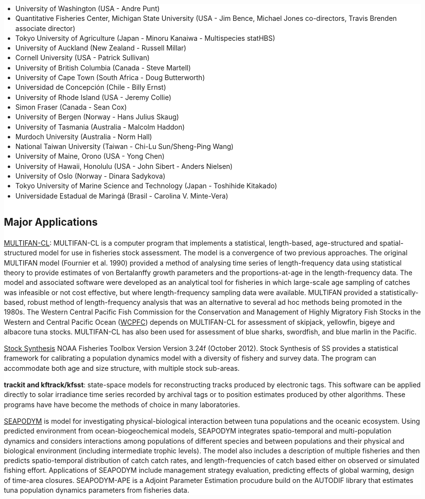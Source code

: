 * University of Washington (USA - Andre Punt)
* Quantitative Fisheries Center, Michigan State University (USA - Jim Bence, Michael Jones co-directors, Travis Brenden associate director)
* Tokyo University of Agriculture (Japan - Minoru Kanaiwa - Multispecies statHBS)
* University of Auckland (New Zealand - Russell Millar)
* Cornell University (USA - Patrick Sullivan)
* University of British Columbia (Canada - Steve Martell)
* University of Cape Town (South Africa - Doug Butterworth)
* Universidad de Concepción (Chile - Billy Ernst)
* University of Rhode Island (USA - Jeremy Collie)
* Simon Fraser (Canada - Sean Cox)
* University of Bergen (Norway - Hans Julius Skaug)
* University of Tasmania (Australia - Malcolm Haddon)
* Murdoch University (Australia - Norm Hall)
* National Taiwan University (Taiwan - Chi-Lu Sun/Sheng-Ping Wang)
* University of Maine, Orono (USA - Yong Chen)
* University of Hawaii, Honolulu (USA - John Sibert - Anders Nielsen)
* University of Oslo (Norway - Dinara Sadykova)
* Tokyo University of Marine Science and Technology (Japan - Toshihide Kitakado)
* Universidade Estadual de Maringá (Brasil - Carolina V. Minte-Vera)

<h2>Major Applications</h2>

[MULTIFAN-CL](http://www.multifan-cl.org/): MULTIFAN-CL is a computer program that implements a statistical, length-based, age-structured and spatial-structured model for use in fisheries stock assessment. The model is a convergence of two previous approaches. The original MULTIFAN model (Fournier et al. 1990) provided a method of analysing time series of length-frequency data using statistical theory to provide estimates of von Bertalanffy growth parameters and the proportions-at-age in the length-frequency data. The model and associated software were developed as an analytical tool for fisheries in which large-scale age sampling of catches was infeasible or not cost effective, but where length-frequency sampling data were available. MULTIFAN provided a statistically-based, robust method of length-frequency analysis that was an alternative to several ad hoc methods being promoted in the 1980s. The Western Central Pacific Fish Commission for the Conservation and Management of Highly Migratory Fish Stocks in the Western and Central Pacific Ocean ([WCPFC](https://www.wcpfc.int/)) depends on MULTIFAN-CL for assessment of skipjack, yellowfin, bigeye and albacore tuna stocks. MULTIFAN-CL has also been used for assessment of blue sharks, swordfish, and blue marlin in the Pacific.

[Stock Synthesis](http://nft.nefsc.noaa.gov/Stock_Synthesis_3.htm)
NOAA Fisheries Toolbox Version  Version 3.24f (October 2012). Stock Synthesis of SS provides a statistical framework for calibrating a population dynamics model with a diversity of fishery and survey data. The program can accommodate both age and size structure, with multiple stock sub-areas.

**trackit and kftrack/kfsst**: state-space models for reconstructing tracks produced by electronic tags. This software can be applied directly to solar irradiance time series recorded by archival tags or to position estimates produced by other algorithms. These programs have have become the methods of choice in many laboratories.

[SEAPODYM](http://www.spc.int/ofp/seapodym/) is model for investigating physical-biological interaction between tuna populations and the oceanic ecosystem. Using predicted environment from ocean-biogeochemical models, SEAPODYM integrates spatio-temporal and multi-population dynamics and considers interactions among populations of different species and between populations and their physical and biological environment (including intermediate trophic levels). The model also includes a description of multiple fisheries and then predicts spatio-temporal distribution of catch catch rates, and length-frequencies of catch based either on observed or simulated fishing effort. Applications of SEAPODYM include management strategy evaluation, predicting effects of global warming, design of time-area closures. SEAPODYM-APE is a Adjoint Parameter Estimation procudure build on the AUTODIF library that estimates tuna population dynamics parameters from fisheries data.
